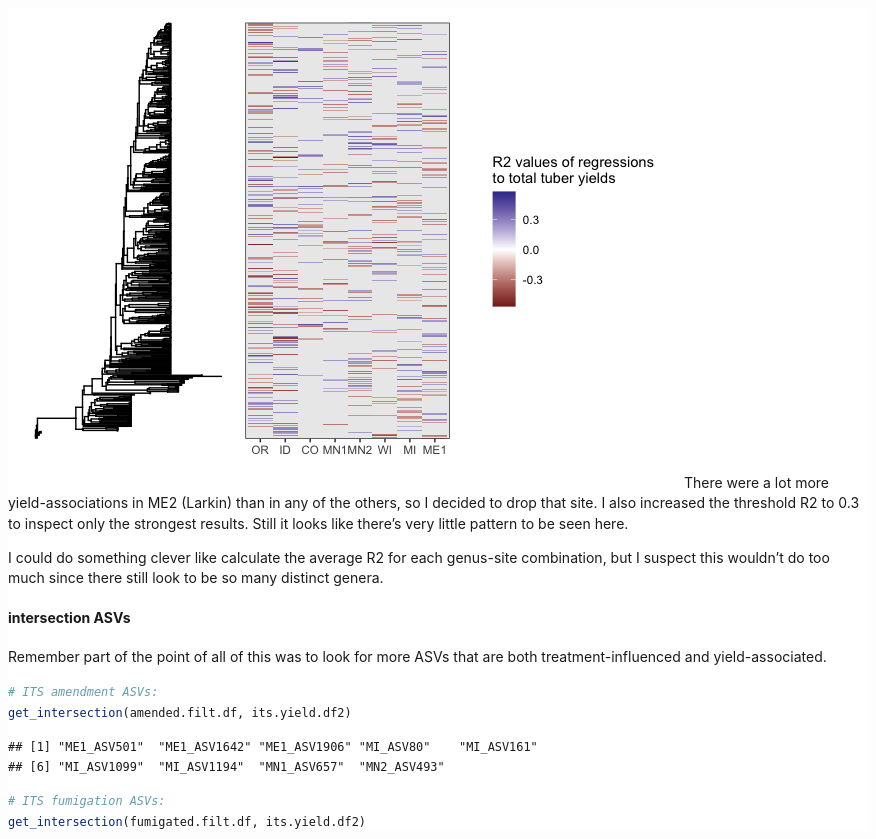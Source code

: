 ![](04_variance_visuals_files/figure-gfm/unnamed-chunk-17-1.png)
There were a lot more yield-associations in ME2 (Larkin) than in any of
the others, so I decided to drop that site. I also increased the
threshold R2 to 0.3 to inspect only the strongest results. Still it
looks like there’s very little pattern to be seen here.

I could do something clever like calculate the average R2 for each
genus-site combination, but I suspect this wouldn’t do too much since
there still look to be so many distinct genera.

#### intersection ASVs

Remember part of the point of all of this was to look for more ASVs that
are both treatment-influenced and yield-associated.

``` r
# ITS amendment ASVs:
get_intersection(amended.filt.df, its.yield.df2)
```

    ## [1] "ME1_ASV501"  "ME1_ASV1642" "ME1_ASV1906" "MI_ASV80"    "MI_ASV161"  
    ## [6] "MI_ASV1099"  "MI_ASV1194"  "MN1_ASV657"  "MN2_ASV493"

``` r
# ITS fumigation ASVs:
get_intersection(fumigated.filt.df, its.yield.df2)
```
